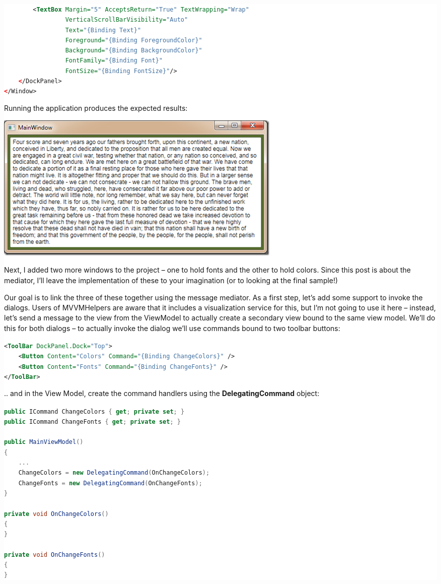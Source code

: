 ```xml
        <TextBox Margin="5" AcceptsReturn="True" TextWrapping="Wrap"  
                 VerticalScrollBarVisibility="Auto"  
                 Text="{Binding Text}"   
                 Foreground="{Binding ForegroundColor}"  
                 Background="{Binding BackgroundColor}"  
                 FontFamily="{Binding Font}"   
                 FontSize="{Binding FontSize}"/>  
    </DockPanel>  
</Window>
```
  
Running the application produces the expected results:

![image](/images/image_thumb_4.png "image")

Next, I added two more windows to the project – one to hold fonts and the other to hold colors.  Since this post is about the mediator, I’ll leave the implementation of these to your imagination (or to looking at the final sample!)

Our goal is to link the three of these together using the message mediator.  As a first step, let’s add some support to invoke the dialogs.  Users of MVVMHelpers are aware that it includes a visualization service for this, but I’m not going to use it here – instead, let’s send a message to the view from the ViewModel to actually create a secondary view bound to the same view model.  We’ll do this for both dialogs – to actually invoke the dialog we’ll use commands bound to two toolbar buttons:

```xml
<ToolBar DockPanel.Dock="Top">  
    <Button Content="Colors" Command="{Binding ChangeColors}" />  
    <Button Content="Fonts" Command="{Binding ChangeFonts}" />  
</ToolBar>  
```
  
.. and in the View Model, create the command handlers using the **DelegatingCommand** object:

```csharp
public ICommand ChangeColors { get; private set; }  
public ICommand ChangeFonts { get; private set; }  
  
public MainViewModel()  
{  
    ...  
    ChangeColors = new DelegatingCommand(OnChangeColors);  
    ChangeFonts = new DelegatingCommand(OnChangeFonts);  
}  
  
private void OnChangeColors()  
{  
}  
  
private void OnChangeFonts()  
{  
}  
```